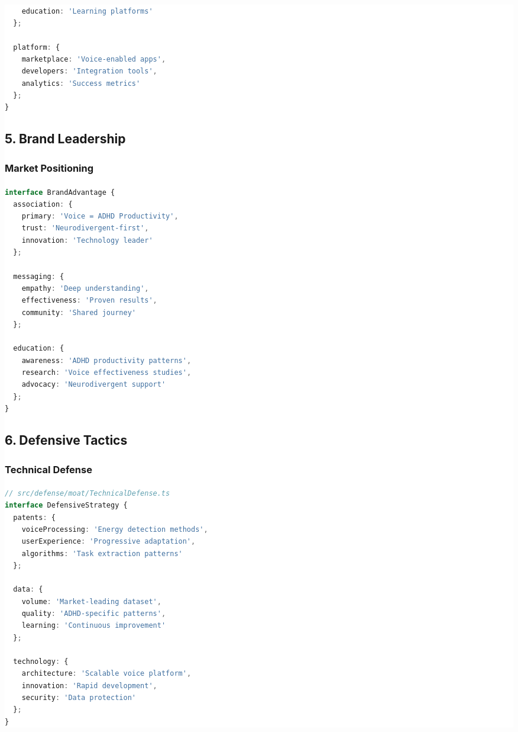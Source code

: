 ```typescript
    education: 'Learning platforms'
  };
  
  platform: {
    marketplace: 'Voice-enabled apps',
    developers: 'Integration tools',
    analytics: 'Success metrics'
  };
}
```

## 5. Brand Leadership

### Market Positioning
```typescript
interface BrandAdvantage {
  association: {
    primary: 'Voice = ADHD Productivity',
    trust: 'Neurodivergent-first',
    innovation: 'Technology leader'
  };
  
  messaging: {
    empathy: 'Deep understanding',
    effectiveness: 'Proven results',
    community: 'Shared journey'
  };
  
  education: {
    awareness: 'ADHD productivity patterns',
    research: 'Voice effectiveness studies',
    advocacy: 'Neurodivergent support'
  };
}
```

## 6. Defensive Tactics

### Technical Defense
```typescript
// src/defense/moat/TechnicalDefense.ts
interface DefensiveStrategy {
  patents: {
    voiceProcessing: 'Energy detection methods',
    userExperience: 'Progressive adaptation',
    algorithms: 'Task extraction patterns'
  };
  
  data: {
    volume: 'Market-leading dataset',
    quality: 'ADHD-specific patterns',
    learning: 'Continuous improvement'
  };
  
  technology: {
    architecture: 'Scalable voice platform',
    innovation: 'Rapid development',
    security: 'Data protection'
  };
}
```
